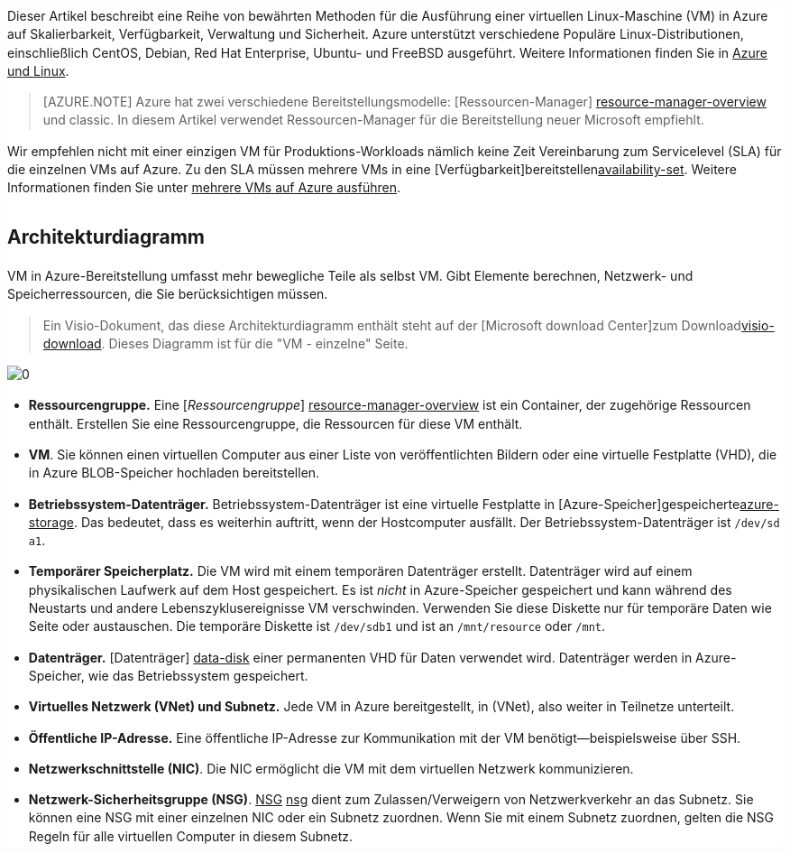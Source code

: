 Dieser Artikel beschreibt eine Reihe von bewährten Methoden für die Ausführung einer virtuellen Linux-Maschine (VM) in Azure auf Skalierbarkeit, Verfügbarkeit, Verwaltung und Sicherheit. Azure unterstützt verschiedene Populäre Linux-Distributionen, einschließlich CentOS, Debian, Red Hat Enterprise, Ubuntu- und FreeBSD ausgeführt. Weitere Informationen finden Sie in [Azure und Linux][azure-linux].

> [AZURE.NOTE] Azure hat zwei verschiedene Bereitstellungsmodelle: [Ressourcen-Manager] [ resource-manager-overview] und classic. In diesem Artikel verwendet Ressourcen-Manager für die Bereitstellung neuer Microsoft empfiehlt.

Wir empfehlen nicht mit einer einzigen VM für Produktions-Workloads nämlich keine Zeit Vereinbarung zum Servicelevel (SLA) für die einzelnen VMs auf Azure. Zu den SLA müssen mehrere VMs in eine [Verfügbarkeit]bereitstellen[availability-set]. Weitere Informationen finden Sie unter [mehrere VMs auf Azure ausführen][multi-vm]. 

## <a name="architecture-diagram"></a>Architekturdiagramm

VM in Azure-Bereitstellung umfasst mehr bewegliche Teile als selbst VM. Gibt Elemente berechnen, Netzwerk- und Speicherressourcen, die Sie berücksichtigen müssen.

> Ein Visio-Dokument, das diese Architekturdiagramm enthält steht auf der [Microsoft download Center]zum Download[visio-download]. Dieses Diagramm ist für die "VM - einzelne" Seite.

![[0]][0]

- **Ressourcengruppe.** Eine [_Ressourcengruppe_] [ resource-manager-overview] ist ein Container, der zugehörige Ressourcen enthält. Erstellen Sie eine Ressourcengruppe, die Ressourcen für diese VM enthält.

- **VM**. Sie können einen virtuellen Computer aus einer Liste von veröffentlichten Bildern oder eine virtuelle Festplatte (VHD), die in Azure BLOB-Speicher hochladen bereitstellen.

- **Betriebssystem-Datenträger.** Betriebssystem-Datenträger ist eine virtuelle Festplatte in [Azure-Speicher]gespeicherte[azure-storage]. Das bedeutet, dass es weiterhin auftritt, wenn der Hostcomputer ausfällt. Der Betriebssystem-Datenträger ist `/dev/sda1`.

- **Temporärer Speicherplatz.** Die VM wird mit einem temporären Datenträger erstellt. Datenträger wird auf einem physikalischen Laufwerk auf dem Host gespeichert. Es ist _nicht_ in Azure-Speicher gespeichert und kann während des Neustarts und andere Lebenszyklusereignisse VM verschwinden. Verwenden Sie diese Diskette nur für temporäre Daten wie Seite oder austauschen. Die temporäre Diskette ist `/dev/sdb1` und ist an `/mnt/resource` oder `/mnt`.

- **Datenträger.** [Datenträger] [ data-disk] einer permanenten VHD für Daten verwendet wird. Datenträger werden in Azure-Speicher, wie das Betriebssystem gespeichert.

- **Virtuelles Netzwerk (VNet) und Subnetz.** Jede VM in Azure bereitgestellt, in (VNet), also weiter in Teilnetze unterteilt.

- **Öffentliche IP-Adresse.** Eine öffentliche IP-Adresse zur Kommunikation mit der VM benötigt&mdash;beispielsweise über SSH.

- **Netzwerkschnittstelle (NIC)**. Die NIC ermöglicht die VM mit dem virtuellen Netzwerk kommunizieren.

- **Netzwerk-Sicherheitsgruppe (NSG)**. [NSG] [ nsg] dient zum Zulassen/Verweigern von Netzwerkverkehr an das Subnetz. Sie können eine NSG mit einer einzelnen NIC oder ein Subnetz zuordnen. Wenn Sie mit einem Subnetz zuordnen, gelten die NSG Regeln für alle virtuellen Computer in diesem Subnetz.
 

[audit-logs]: https://azure.microsoft.com/en-us/blog/analyze-azure-audit-logs-in-powerbi-more/
[availability-set]: ../articles/virtual-machines/virtual-machines-windows-create-availability-set.md
[azure-cli]: ../articles/virtual-machines-command-line-tools.md
[azure-linux]: ../articles/virtual-machines/virtual-machines-linux-azure-overview.md
[azure-storage]: ../articles/storage/storage-introduction.md
[blob-snapshot]: ../articles/storage/storage-blob-snapshots.md
[blob-storage]: ../articles/storage/storage-introduction.md
[boot-diagnostics]: https://azure.microsoft.com/en-us/blog/boot-diagnostics-for-virtual-machines-v2/
[cname-record]: https://en.wikipedia.org/wiki/CNAME_record
[data-disk]: ../articles/virtual-machines/virtual-machines-linux-about-disks-vhds.md
[disk-encryption]: ../articles/security/azure-security-disk-encryption.md
[enable-monitoring]: ../articles/monitoring-and-diagnostics/insights-how-to-use-diagnostics.md
[fqdn]: ../articles/virtual-machines/virtual-machines-linux-portal-create-fqdn.md
[github-folder]: https://github.com/mspnp/reference-architectures/tree/master/guidance-compute-single-vm/
[iostat]: https://en.wikipedia.org/wiki/Iostat
[manage-vm-availability]: ../articles/virtual-machines/virtual-machines-linux-manage-availability.md
[multi-vm]: ../articles/guidance/guidance-compute-multi-vm.md
[naming conventions]: ../articles/guidance/guidance-naming-conventions.md
[nsg]: ../articles/virtual-network/virtual-networks-nsg.md
[nsg-default-rules]: ../articles/virtual-network/virtual-networks-nsg.md#default-rules
[OSPatching]: https://github.com/Azure/azure-linux-extensions/tree/master/OSPatching
[planned-maintenance]: ../articles/virtual-machines/virtual-machines-linux-planned-maintenance.md
[premium-storage]: ../articles/storage/storage-premium-storage.md
[rbac]: ../articles/active-directory/role-based-access-control-what-is.md
[rbac-roles]: ../articles/active-directory/role-based-access-built-in-roles.md
[rbac-devtest]: ../articles/active-directory/role-based-access-built-in-roles.md#devtest-lab-user
[rbac-network]: ../articles/active-directory/role-based-access-built-in-roles.md#network-contributor
[reboot-logs]: https://azure.microsoft.com/en-us/blog/viewing-vm-reboot-logs/
[Resize-VHD]: https://technet.microsoft.com/en-us/library/hh848535.aspx
[Resize virtual machines]: https://azure.microsoft.com/en-us/blog/resize-virtual-machines/
[resource-lock]: ../articles/resource-group-lock-resources.md
[resource-manager-overview]: ../articles/azure-resource-manager/resource-group-overview.md
[select-vm-image]: ../articles/virtual-machines/virtual-machines-linux-cli-ps-findimage.md
[services-by-region]: https://azure.microsoft.com/en-us/regions/#services
[ssh-linux]: ../articles/virtual-machines/virtual-machines-linux-mac-create-ssh-keys.md
[static-ip]: ../articles/virtual-network/virtual-networks-reserved-public-ip.md
[storage-price]: https://azure.microsoft.com/pricing/details/storage/
[virtual-machine-sizes]: ../articles/virtual-machines/virtual-machines-linux-sizes.md
[visio-download]: http://download.microsoft.com/download/1/5/6/1569703C-0A82-4A9C-8334-F13D0DF2F472/RAs.vsdx
[vm-disk-limits]: ../articles/azure-subscription-service-limits.md#virtual-machine-disk-limits
[vm-resize]: ../articles/virtual-machines/virtual-machines-linux-change-vm-size.md
[vm-sla]: https://azure.microsoft.com/en-us/support/legal/sla/virtual-machines/v1_0/
[readme]: https://github.com/mspnp/reference-architectures/blob/master/guidance-compute-single-vm
[components]: #Solution-components
[blocks]: https://github.com/mspnp/template-building-blocks
[0]: ./media/guidance-blueprints/compute-single-vm.png "Einzelne Linux VM-Architektur in Azure"